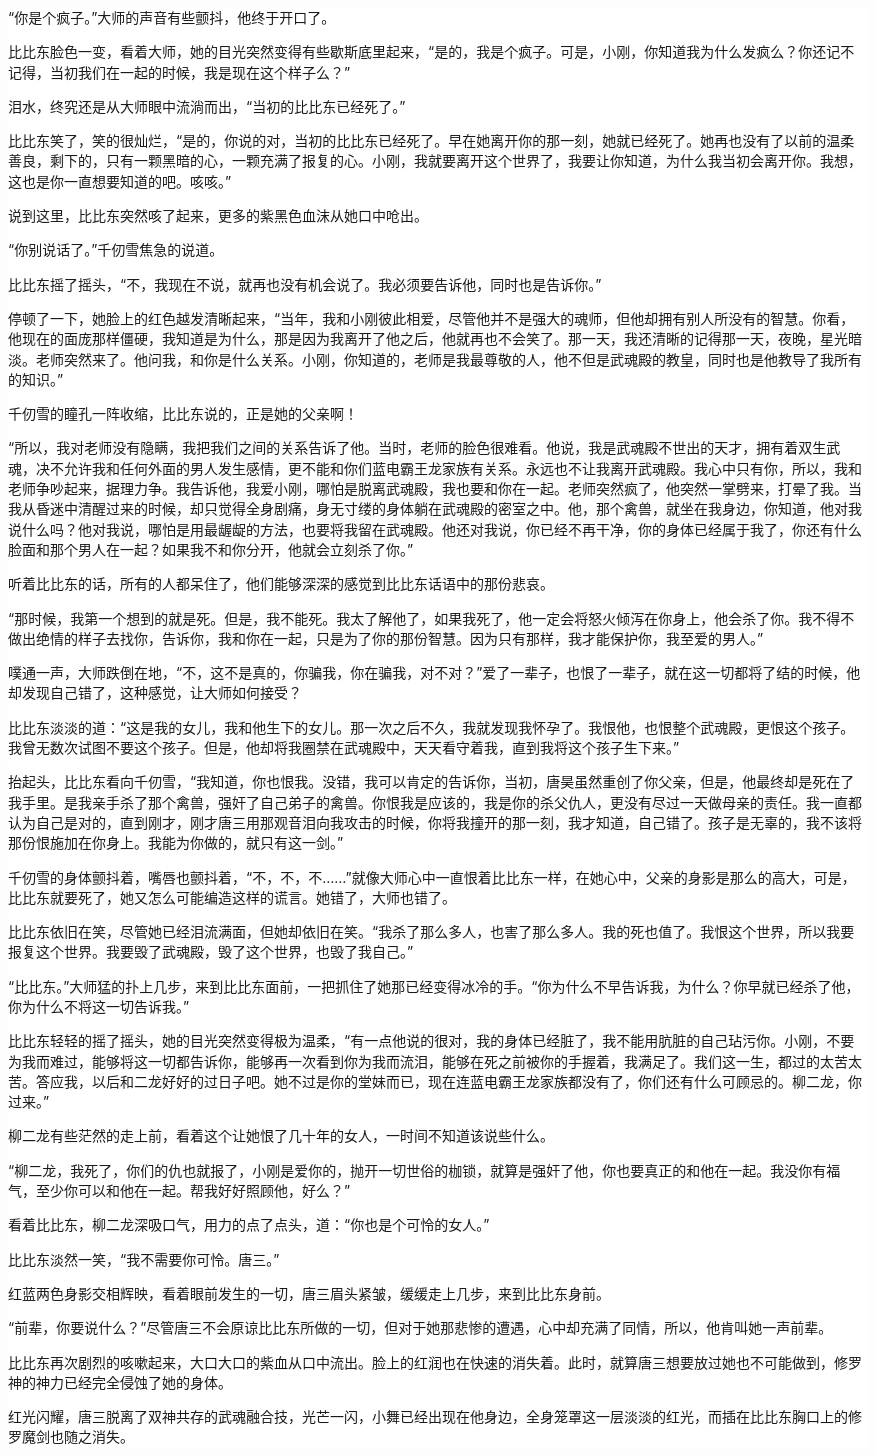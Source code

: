“你是个疯子。”大师的声音有些颤抖，他终于开口了。

比比东脸色一变，看着大师，她的目光突然变得有些歇斯底里起来，“是的，我是个疯子。可是，小刚，你知道我为什么发疯么？你还记不记得，当初我们在一起的时候，我是现在这个样子么？”

泪水，终究还是从大师眼中流淌而出，“当初的比比东已经死了。”

比比东笑了，笑的很灿烂，“是的，你说的对，当初的比比东已经死了。早在她离开你的那一刻，她就已经死了。她再也没有了以前的温柔善良，剩下的，只有一颗黑暗的心，一颗充满了报复的心。小刚，我就要离开这个世界了，我要让你知道，为什么我当初会离开你。我想，这也是你一直想要知道的吧。咳咳。”

说到这里，比比东突然咳了起来，更多的紫黑色血沫从她口中呛出。

“你别说话了。”千仞雪焦急的说道。

比比东摇了摇头，“不，我现在不说，就再也没有机会说了。我必须要告诉他，同时也是告诉你。”

停顿了一下，她脸上的红色越发清晰起来，“当年，我和小刚彼此相爱，尽管他并不是强大的魂师，但他却拥有别人所没有的智慧。你看，他现在的面庞那样僵硬，我知道是为什么，那是因为我离开了他之后，他就再也不会笑了。那一天，我还清晰的记得那一天，夜晚，星光暗淡。老师突然来了。他问我，和你是什么关系。小刚，你知道的，老师是我最尊敬的人，他不但是武魂殿的教皇，同时也是他教导了我所有的知识。”

千仞雪的瞳孔一阵收缩，比比东说的，正是她的父亲啊！

“所以，我对老师没有隐瞒，我把我们之间的关系告诉了他。当时，老师的脸色很难看。他说，我是武魂殿不世出的天才，拥有着双生武魂，决不允许我和任何外面的男人发生感情，更不能和你们蓝电霸王龙家族有关系。永远也不让我离开武魂殿。我心中只有你，所以，我和老师争吵起来，据理力争。我告诉他，我爱小刚，哪怕是脱离武魂殿，我也要和你在一起。老师突然疯了，他突然一掌劈来，打晕了我。当我从昏迷中清醒过来的时候，却只觉得全身剧痛，身无寸缕的身体躺在武魂殿的密室之中。他，那个禽兽，就坐在我身边，你知道，他对我说什么吗？他对我说，哪怕是用最龌龊的方法，也要将我留在武魂殿。他还对我说，你已经不再干净，你的身体已经属于我了，你还有什么脸面和那个男人在一起？如果我不和你分开，他就会立刻杀了你。”

听着比比东的话，所有的人都呆住了，他们能够深深的感觉到比比东话语中的那份悲哀。

“那时候，我第一个想到的就是死。但是，我不能死。我太了解他了，如果我死了，他一定会将怒火倾泻在你身上，他会杀了你。我不得不做出绝情的样子去找你，告诉你，我和你在一起，只是为了你的那份智慧。因为只有那样，我才能保护你，我至爱的男人。”

噗通一声，大师跌倒在地，“不，这不是真的，你骗我，你在骗我，对不对？”爱了一辈子，也恨了一辈子，就在这一切都将了结的时候，他却发现自己错了，这种感觉，让大师如何接受？

比比东淡淡的道：“这是我的女儿，我和他生下的女儿。那一次之后不久，我就发现我怀孕了。我恨他，也恨整个武魂殿，更恨这个孩子。我曾无数次试图不要这个孩子。但是，他却将我圈禁在武魂殿中，天天看守着我，直到我将这个孩子生下来。”

抬起头，比比东看向千仞雪，“我知道，你也恨我。没错，我可以肯定的告诉你，当初，唐昊虽然重创了你父亲，但是，他最终却是死在了我手里。是我亲手杀了那个禽兽，强奸了自己弟子的禽兽。你恨我是应该的，我是你的杀父仇人，更没有尽过一天做母亲的责任。我一直都认为自己是对的，直到刚才，刚才唐三用那观音泪向我攻击的时候，你将我撞开的那一刻，我才知道，自己错了。孩子是无辜的，我不该将那份恨施加在你身上。我能为你做的，就只有这一剑。”

千仞雪的身体颤抖着，嘴唇也颤抖着，“不，不，不……”就像大师心中一直恨着比比东一样，在她心中，父亲的身影是那么的高大，可是，比比东就要死了，她又怎么可能编造这样的谎言。她错了，大师也错了。

比比东依旧在笑，尽管她已经泪流满面，但她却依旧在笑。“我杀了那么多人，也害了那么多人。我的死也值了。我恨这个世界，所以我要报复这个世界。我要毁了武魂殿，毁了这个世界，也毁了我自己。”

“比比东。”大师猛的扑上几步，来到比比东面前，一把抓住了她那已经变得冰冷的手。“你为什么不早告诉我，为什么？你早就已经杀了他，你为什么不将这一切告诉我。”

比比东轻轻的摇了摇头，她的目光突然变得极为温柔，“有一点他说的很对，我的身体已经脏了，我不能用肮脏的自己玷污你。小刚，不要为我而难过，能够将这一切都告诉你，能够再一次看到你为我而流泪，能够在死之前被你的手握着，我满足了。我们这一生，都过的太苦太苦。答应我，以后和二龙好好的过日子吧。她不过是你的堂妹而已，现在连蓝电霸王龙家族都没有了，你们还有什么可顾忌的。柳二龙，你过来。”

柳二龙有些茫然的走上前，看着这个让她恨了几十年的女人，一时间不知道该说些什么。

“柳二龙，我死了，你们的仇也就报了，小刚是爱你的，抛开一切世俗的枷锁，就算是强奸了他，你也要真正的和他在一起。我没你有福气，至少你可以和他在一起。帮我好好照顾他，好么？”

看着比比东，柳二龙深吸口气，用力的点了点头，道：“你也是个可怜的女人。”

比比东淡然一笑，“我不需要你可怜。唐三。”

红蓝两色身影交相辉映，看着眼前发生的一切，唐三眉头紧皱，缓缓走上几步，来到比比东身前。

“前辈，你要说什么？”尽管唐三不会原谅比比东所做的一切，但对于她那悲惨的遭遇，心中却充满了同情，所以，他肯叫她一声前辈。

比比东再次剧烈的咳嗽起来，大口大口的紫血从口中流出。脸上的红润也在快速的消失着。此时，就算唐三想要放过她也不可能做到，修罗神的神力已经完全侵蚀了她的身体。

红光闪耀，唐三脱离了双神共存的武魂融合技，光芒一闪，小舞已经出现在他身边，全身笼罩这一层淡淡的红光，而插在比比东胸口上的修罗魔剑也随之消失。
